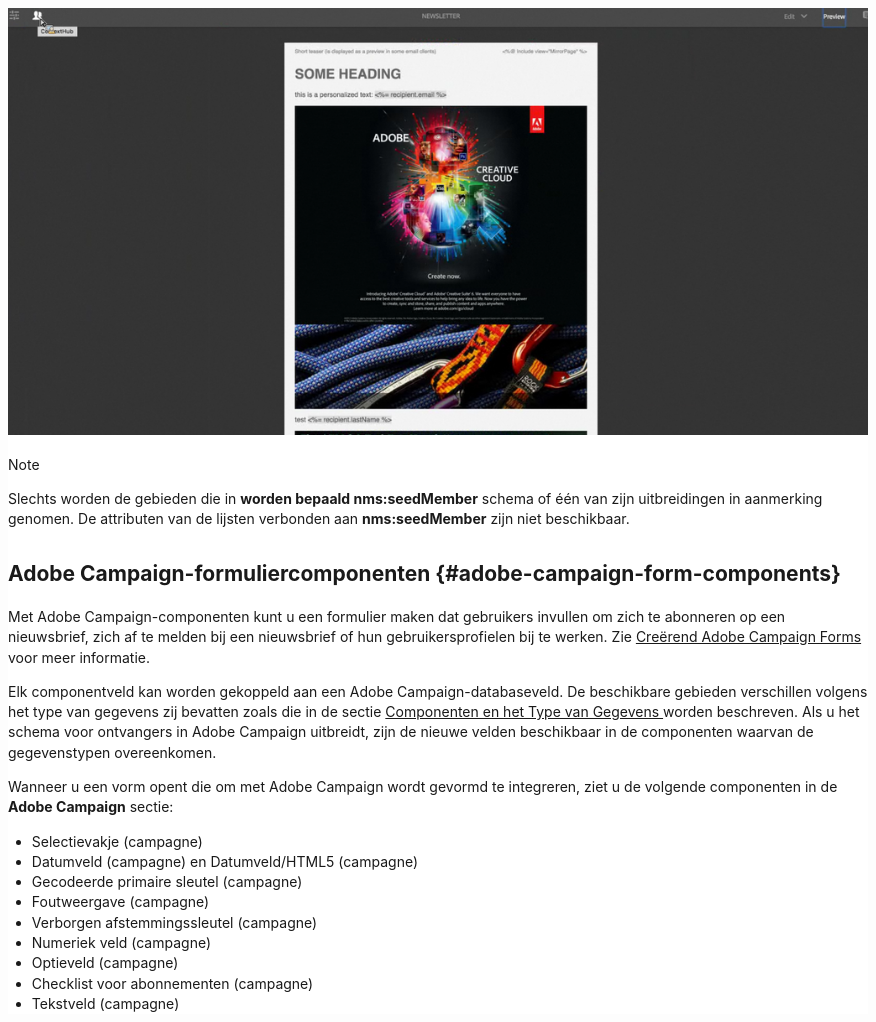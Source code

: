 ![ chlimage_1-54 ](assets/chlimage_1-54.png)

>[!NOTE]
>
>Slechts worden de gebieden die in **worden bepaald nms:seedMember** schema of één van zijn uitbreidingen in aanmerking genomen. De attributen van de lijsten verbonden aan **nms:seedMember** zijn niet beschikbaar.

## Adobe Campaign-formuliercomponenten {#adobe-campaign-form-components}

Met Adobe Campaign-componenten kunt u een formulier maken dat gebruikers invullen om zich te abonneren op een nieuwsbrief, zich af te melden bij een nieuwsbrief of hun gebruikersprofielen bij te werken. Zie [ Creërend Adobe Campaign Forms ](/help/sites-authoring/adobe-campaign-forms.md) voor meer informatie.

Elk componentveld kan worden gekoppeld aan een Adobe Campaign-databaseveld. De beschikbare gebieden verschillen volgens het type van gegevens zij bevatten zoals die in de sectie [ Componenten en het Type van Gegevens ](#components-and-data-type) worden beschreven. Als u het schema voor ontvangers in Adobe Campaign uitbreidt, zijn de nieuwe velden beschikbaar in de componenten waarvan de gegevenstypen overeenkomen.

Wanneer u een vorm opent die om met Adobe Campaign wordt gevormd te integreren, ziet u de volgende componenten in de **Adobe Campaign** sectie:

* Selectievakje (campagne)
* Datumveld (campagne) en Datumveld/HTML5 (campagne)
* Gecodeerde primaire sleutel (campagne)
* Foutweergave (campagne)
* Verborgen afstemmingssleutel (campagne)
* Numeriek veld (campagne)
* Optieveld (campagne)
* Checklist voor abonnementen (campagne)
* Tekstveld (campagne)
